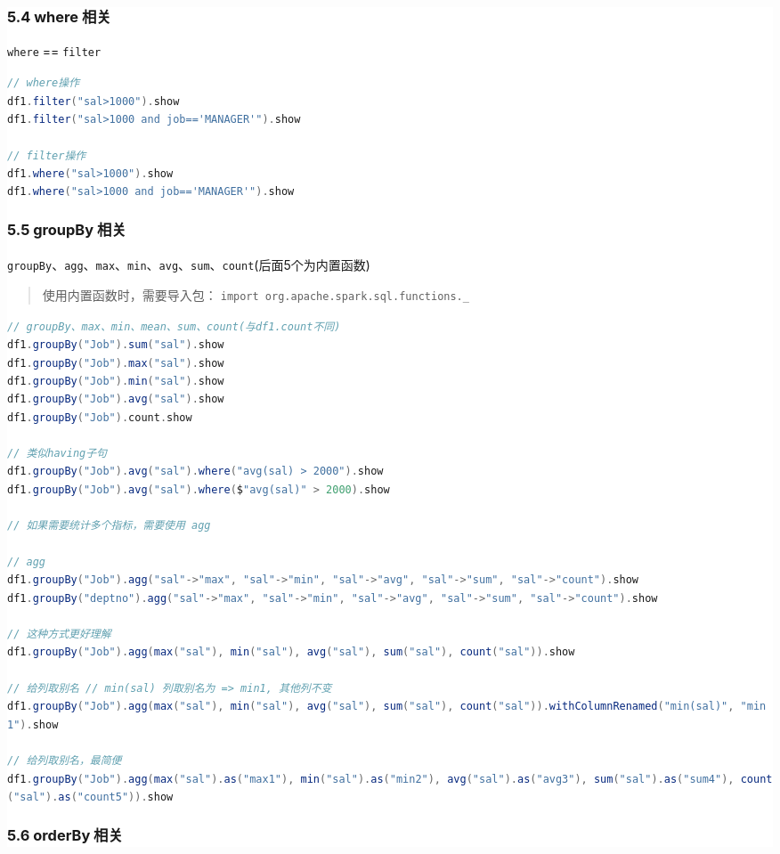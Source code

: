 ### 5.4 where 相关 

`where` == `filter`

```scala
// where操作
df1.filter("sal>1000").show 
df1.filter("sal>1000 and job=='MANAGER'").show

// filter操作
df1.where("sal>1000").show
df1.where("sal>1000 and job=='MANAGER'").show
```

### 5.5 groupBy 相关

`groupBy`、`agg`、`max`、`min`、`avg`、`sum`、`count`(后面5个为内置函数)

> 使用内置函数时，需要导入包： `import org.apache.spark.sql.functions._`

```scala
// groupBy、max、min、mean、sum、count(与df1.count不同)
df1.groupBy("Job").sum("sal").show
df1.groupBy("Job").max("sal").show
df1.groupBy("Job").min("sal").show
df1.groupBy("Job").avg("sal").show
df1.groupBy("Job").count.show

// 类似having子句
df1.groupBy("Job").avg("sal").where("avg(sal) > 2000").show
df1.groupBy("Job").avg("sal").where($"avg(sal)" > 2000).show

// 如果需要统计多个指标，需要使用 agg

// agg
df1.groupBy("Job").agg("sal"->"max", "sal"->"min", "sal"->"avg", "sal"->"sum", "sal"->"count").show
df1.groupBy("deptno").agg("sal"->"max", "sal"->"min", "sal"->"avg", "sal"->"sum", "sal"->"count").show

// 这种方式更好理解
df1.groupBy("Job").agg(max("sal"), min("sal"), avg("sal"), sum("sal"), count("sal")).show

// 给列取别名 // min(sal) 列取别名为 => min1, 其他列不变
df1.groupBy("Job").agg(max("sal"), min("sal"), avg("sal"), sum("sal"), count("sal")).withColumnRenamed("min(sal)", "min1").show

// 给列取别名，最简便
df1.groupBy("Job").agg(max("sal").as("max1"), min("sal").as("min2"), avg("sal").as("avg3"), sum("sal").as("sum4"), count("sal").as("count5")).show
```

### 5.6 orderBy 相关
